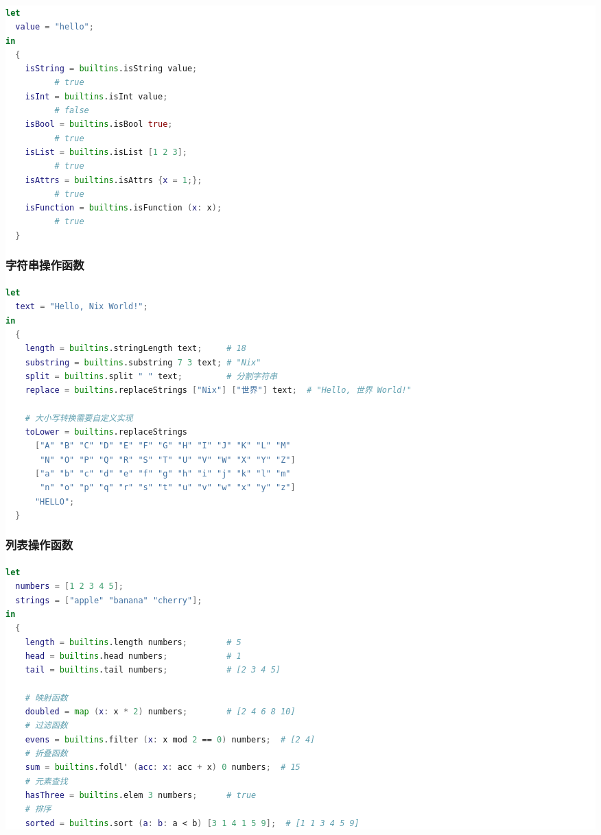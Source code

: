 ```nix
let
  value = "hello";
in
  {
    isString = builtins.isString value;      
          # true
    isInt = builtins.isInt value;            
          # false
    isBool = builtins.isBool true;           
          # true
    isList = builtins.isList [1 2 3];        
          # true
    isAttrs = builtins.isAttrs {x = 1;};     
          # true
    isFunction = builtins.isFunction (x: x); 
          # true
  }
```

### 字符串操作函数


```nix
let
  text = "Hello, Nix World!";
in
  {
    length = builtins.stringLength text;     # 18
    substring = builtins.substring 7 3 text; # "Nix"
    split = builtins.split " " text;         # 分割字符串
    replace = builtins.replaceStrings ["Nix"] ["世界"] text;  # "Hello, 世界 World!"
    
    # 大小写转换需要自定义实现
    toLower = builtins.replaceStrings 
      ["A" "B" "C" "D" "E" "F" "G" "H" "I" "J" "K" "L" "M" 
       "N" "O" "P" "Q" "R" "S" "T" "U" "V" "W" "X" "Y" "Z"]
      ["a" "b" "c" "d" "e" "f" "g" "h" "i" "j" "k" "l" "m" 
       "n" "o" "p" "q" "r" "s" "t" "u" "v" "w" "x" "y" "z"] 
      "HELLO";
  }
```

### 列表操作函数

```nix
let
  numbers = [1 2 3 4 5];
  strings = ["apple" "banana" "cherry"];
in
  {
    length = builtins.length numbers;        # 5
    head = builtins.head numbers;            # 1
    tail = builtins.tail numbers;            # [2 3 4 5]
    
    # 映射函数
    doubled = map (x: x * 2) numbers;        # [2 4 6 8 10]
    # 过滤函数
    evens = builtins.filter (x: x mod 2 == 0) numbers;  # [2 4]
    # 折叠函数
    sum = builtins.foldl' (acc: x: acc + x) 0 numbers;  # 15
    # 元素查找
    hasThree = builtins.elem 3 numbers;      # true
    # 排序
    sorted = builtins.sort (a: b: a < b) [3 1 4 1 5 9];  # [1 1 3 4 5 9]
```